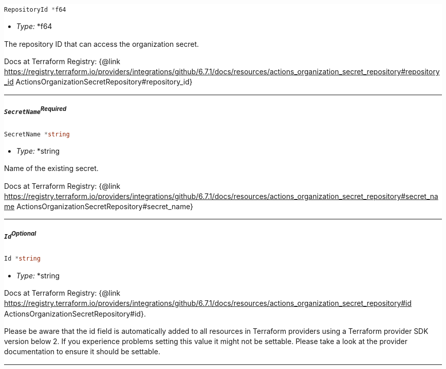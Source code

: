 ```go
RepositoryId *f64
```

- *Type:* *f64

The repository ID that can access the organization secret.

Docs at Terraform Registry: {@link https://registry.terraform.io/providers/integrations/github/6.7.1/docs/resources/actions_organization_secret_repository#repository_id ActionsOrganizationSecretRepository#repository_id}

---

##### `SecretName`<sup>Required</sup> <a name="SecretName" id="@cdktf/provider-github.actionsOrganizationSecretRepository.ActionsOrganizationSecretRepositoryConfig.property.secretName"></a>

```go
SecretName *string
```

- *Type:* *string

Name of the existing secret.

Docs at Terraform Registry: {@link https://registry.terraform.io/providers/integrations/github/6.7.1/docs/resources/actions_organization_secret_repository#secret_name ActionsOrganizationSecretRepository#secret_name}

---

##### `Id`<sup>Optional</sup> <a name="Id" id="@cdktf/provider-github.actionsOrganizationSecretRepository.ActionsOrganizationSecretRepositoryConfig.property.id"></a>

```go
Id *string
```

- *Type:* *string

Docs at Terraform Registry: {@link https://registry.terraform.io/providers/integrations/github/6.7.1/docs/resources/actions_organization_secret_repository#id ActionsOrganizationSecretRepository#id}.

Please be aware that the id field is automatically added to all resources in Terraform providers using a Terraform provider SDK version below 2.
If you experience problems setting this value it might not be settable. Please take a look at the provider documentation to ensure it should be settable.

---



